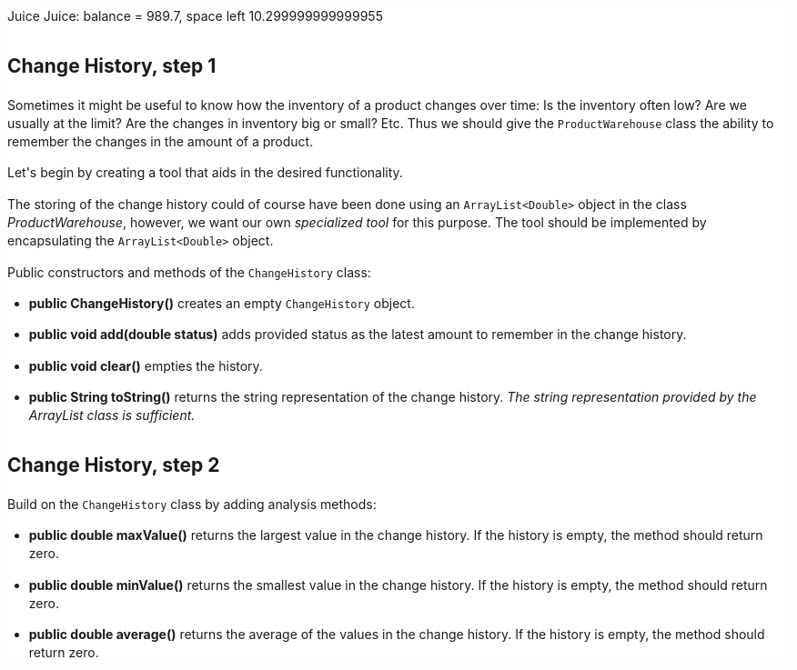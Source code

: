 


<sample-output>

Juice
Juice: balance = 989.7, space left 10.299999999999955

</sample-output>



<h2>Change History, step 1</h2>




Sometimes it might be useful to know how the inventory of a product changes over time: Is the inventory often low? Are we usually at the limit? Are the changes in inventory big or small? Etc. Thus we should give the `ProductWarehouse` class the ability to remember the changes in the amount of a product.


Let's begin by creating a tool that aids in the desired functionality.




The storing of the change history could of course have been done using an `ArrayList<Double>` object in the class *ProductWarehouse*, however, we want our own *specialized tool* for this purpose. The tool should be implemented by encapsulating the `ArrayList<Double>` object.


Public constructors and methods of the `ChangeHistory` class:



- **public ChangeHistory()** creates an empty `ChangeHistory` object.


- **public void add(double status)** adds provided status as the latest amount to remember in the change history.


- **public void clear()** empties the history.


- **public String toString()** returns the string representation of the change history. *The string representation provided by the ArrayList class is sufficient.*



<h2>Change History, step 2</h2>


Build on the `ChangeHistory` class by adding analysis methods:



- **public double maxValue()** returns the largest value in the change history. If the history is empty, the method should return zero.


- **public double minValue()** returns the smallest value in the change history. If the history is empty, the method should return zero.


- **public double average()** returns the average of the values in the change history. If the history is empty, the method should return zero.
